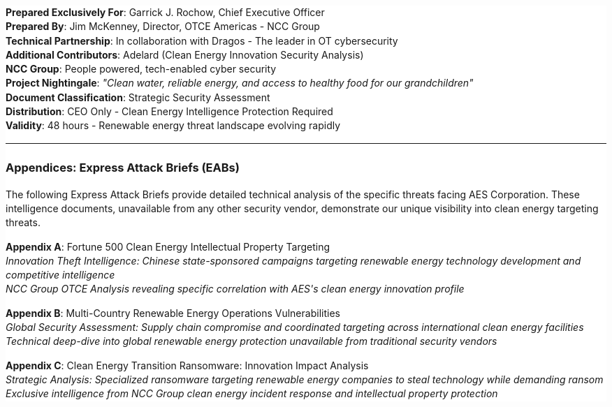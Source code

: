 
**Prepared Exclusively For**: Garrick J. Rochow, Chief Executive Officer  
**Prepared By**: Jim McKenney, Director, OTCE Americas - NCC Group  
**Technical Partnership**: In collaboration with Dragos - The leader in OT cybersecurity  
**Additional Contributors**: Adelard (Clean Energy Innovation Security Analysis)  
**NCC Group**: People powered, tech-enabled cyber security  
**Project Nightingale**: *"Clean water, reliable energy, and access to healthy food for our grandchildren"*  
**Document Classification**: Strategic Security Assessment  
**Distribution**: CEO Only - Clean Energy Intelligence Protection Required  
**Validity**: 48 hours - Renewable energy threat landscape evolving rapidly  

---

### Appendices: Express Attack Briefs (EABs)

The following Express Attack Briefs provide detailed technical analysis of the specific threats facing AES Corporation. These intelligence documents, unavailable from any other security vendor, demonstrate our unique visibility into clean energy targeting threats.

**Appendix A**: Fortune 500 Clean Energy Intellectual Property Targeting  
*Innovation Theft Intelligence: Chinese state-sponsored campaigns targeting renewable energy technology development and competitive intelligence*  
*NCC Group OTCE Analysis revealing specific correlation with AES's clean energy innovation profile*

**Appendix B**: Multi-Country Renewable Energy Operations Vulnerabilities  
*Global Security Assessment: Supply chain compromise and coordinated targeting across international clean energy facilities*  
*Technical deep-dive into global renewable energy protection unavailable from traditional security vendors*

**Appendix C**: Clean Energy Transition Ransomware: Innovation Impact Analysis  
*Strategic Analysis: Specialized ransomware targeting renewable energy companies to steal technology while demanding ransom*  
*Exclusive intelligence from NCC Group clean energy incident response and intellectual property protection*